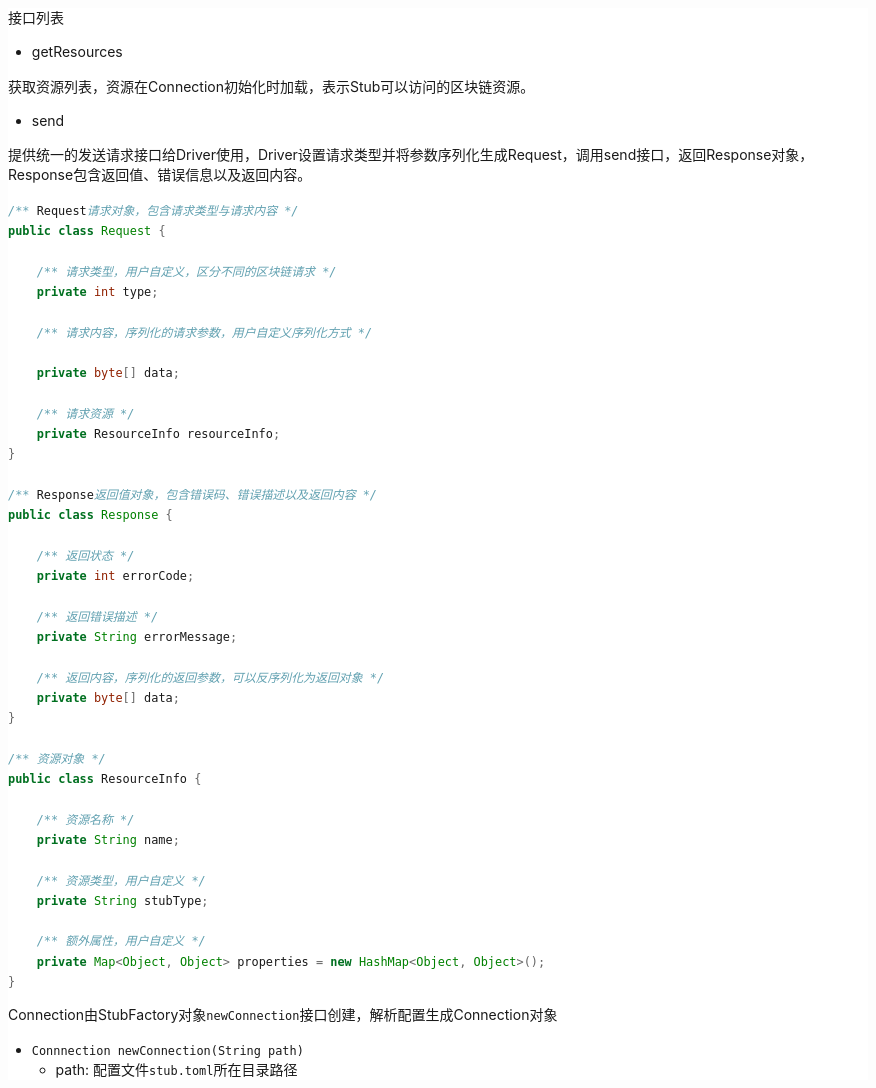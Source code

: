 接口列表
- getResources

获取资源列表，资源在Connection初始化时加载，表示Stub可以访问的区块链资源。
- send 

提供统一的发送请求接口给Driver使用，Driver设置请求类型并将参数序列化生成Request，调用send接口，返回Response对象，Response包含返回值、错误信息以及返回内容。

```Java
/** Request请求对象，包含请求类型与请求内容 */
public class Request {

    /** 请求类型，用户自定义，区分不同的区块链请求 */
    private int type;

    /** 请求内容，序列化的请求参数，用户自定义序列化方式 */

    private byte[] data;

    /** 请求资源 */
    private ResourceInfo resourceInfo;
}

/** Response返回值对象，包含错误码、错误描述以及返回内容 */
public class Response {

    /** 返回状态 */
    private int errorCode;

    /** 返回错误描述 */
    private String errorMessage;

    /** 返回内容，序列化的返回参数，可以反序列化为返回对象 */
    private byte[] data;
}

/** 资源对象 */
public class ResourceInfo {

    /** 资源名称 */
    private String name;

    /** 资源类型，用户自定义 */
    private String stubType;

    /** 额外属性，用户自定义 */
    private Map<Object, Object> properties = new HashMap<Object, Object>();
}
```

Connection由StubFactory对象`newConnection`接口创建，解析配置生成Connection对象
- `Connnection newConnection(String path)`
    * path: 配置文件`stub.toml`所在目录路径
